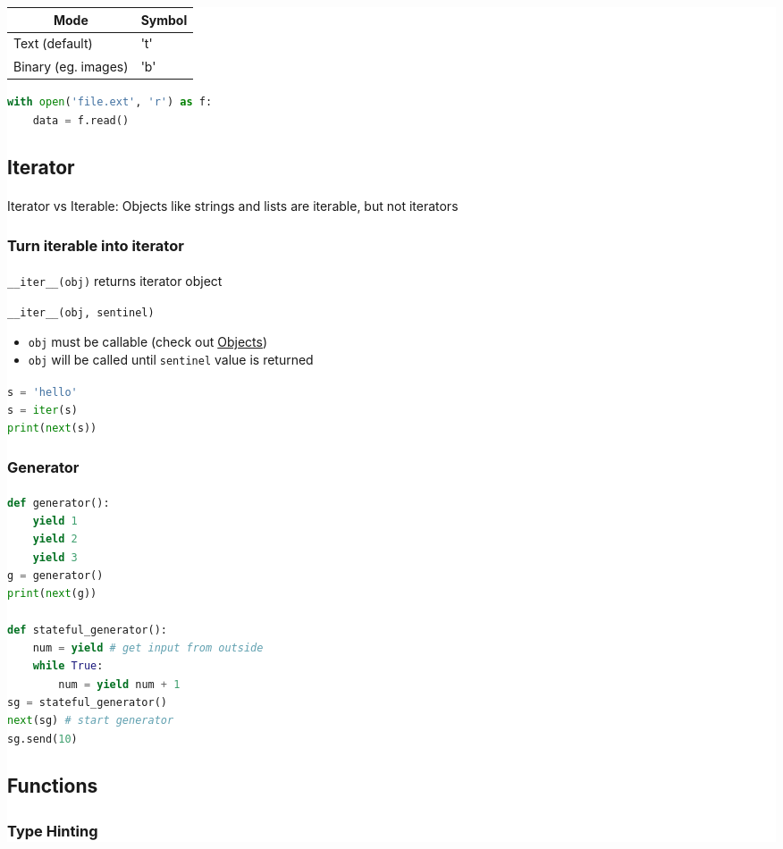 | Mode | Symbol |
| - | - |
| Text (default) | 't' |
| Binary (eg. images) | 'b' |

```python
with open('file.ext', 'r') as f:
    data = f.read()
```

## Iterator

Iterator vs Iterable: Objects like strings and lists are iterable, but not iterators

### Turn iterable into iterator

`__iter__(obj)` returns iterator object

`__iter__(obj, sentinel)`
- `obj` must be callable (check out [Objects](#objects))
- `obj` will be called until `sentinel` value is returned

```python
s = 'hello'
s = iter(s)
print(next(s))
```

### Generator

```python
def generator():
    yield 1
    yield 2
    yield 3
g = generator()
print(next(g))

def stateful_generator():
    num = yield # get input from outside
    while True:
        num = yield num + 1
sg = stateful_generator()
next(sg) # start generator
sg.send(10)
```

## Functions

### Type Hinting
